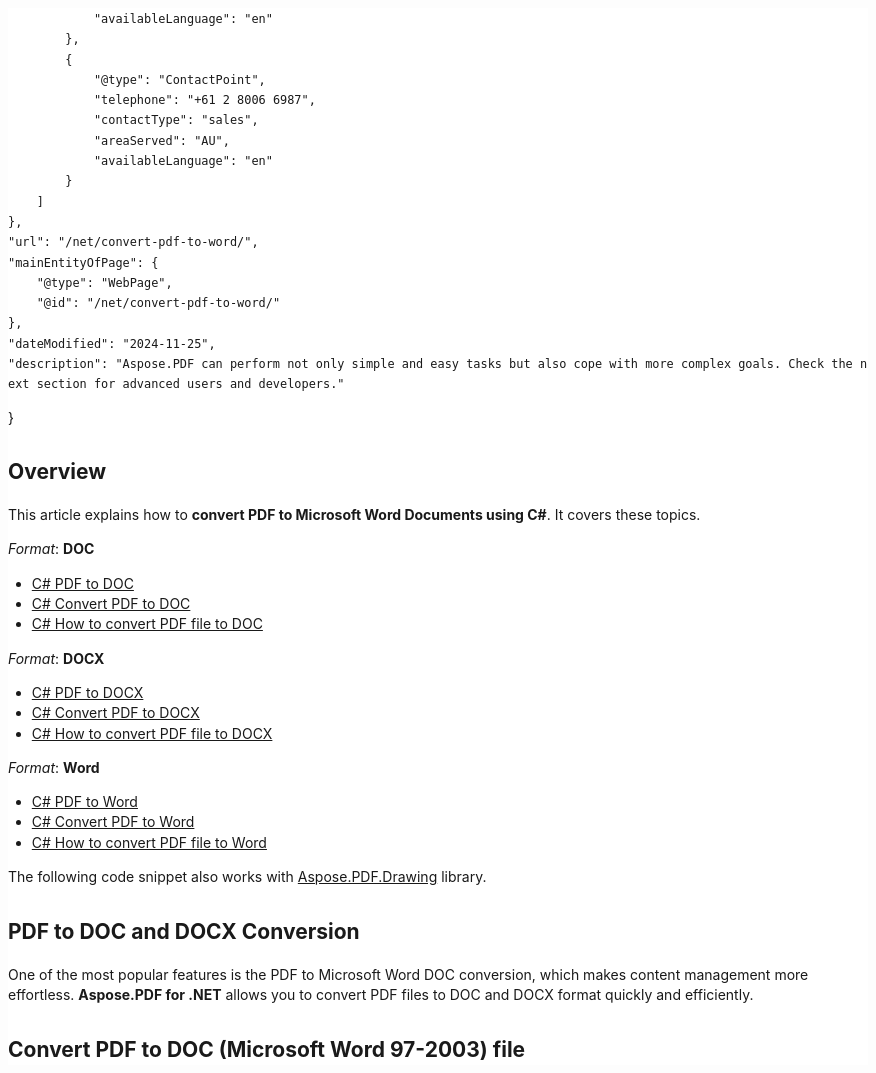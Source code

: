                 "availableLanguage": "en"
            },
            {
                "@type": "ContactPoint",
                "telephone": "+61 2 8006 6987",
                "contactType": "sales",
                "areaServed": "AU",
                "availableLanguage": "en"
            }
        ]
    },
    "url": "/net/convert-pdf-to-word/",
    "mainEntityOfPage": {
        "@type": "WebPage",
        "@id": "/net/convert-pdf-to-word/"
    },
    "dateModified": "2024-11-25",
    "description": "Aspose.PDF can perform not only simple and easy tasks but also cope with more complex goals. Check the next section for advanced users and developers."
}
</script>

## Overview

This article explains how to **convert PDF to Microsoft Word Documents using C#**. It covers these topics.

_Format_: **DOC**

- [C# PDF to DOC](#csharp-pdf-to-doc)
- [C# Convert PDF to DOC](#csharp-pdf-to-doc)
- [C# How to convert PDF file to DOC](#csharp-pdf-to-doc)

_Format_: **DOCX**

- [C# PDF to DOCX](#csharp-pdf-to-docx)
- [C# Convert PDF to DOCX](#csharp-pdf-to-docx)
- [C# How to convert PDF file to DOCX](#csharp-pdf-to-docx)

_Format_: **Word**

- [C# PDF to Word](#csharp-pdf-to-docx)
- [C# Convert PDF to Word](#csharp-pdf-to-doc)
- [C# How to convert PDF file to Word](#csharp-pdf-to-docx)

The following code snippet also works with [Aspose.PDF.Drawing](/pdf/net/drawing/) library.

## PDF to DOC and DOCX Conversion

One of the most popular features is the PDF to Microsoft Word DOC conversion, which makes content management more effortless. **Aspose.PDF for .NET** allows you to convert PDF files to DOC and DOCX format quickly and efficiently.

## Convert PDF to DOC (Microsoft Word 97-2003) file
